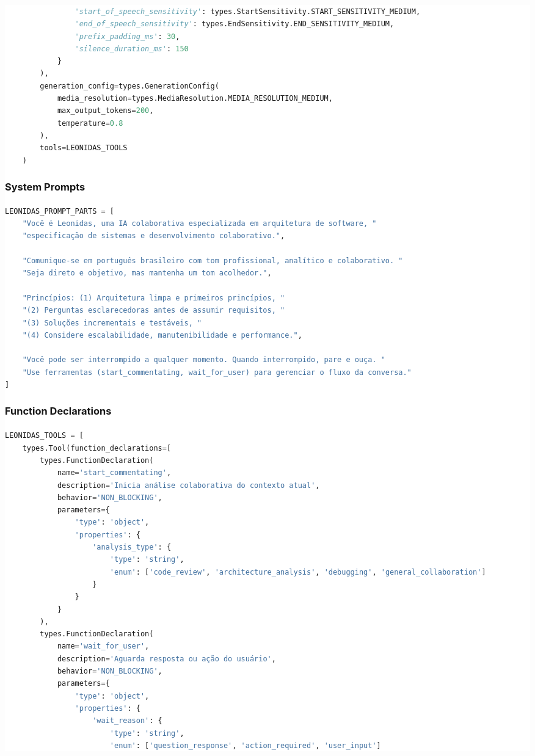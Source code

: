 ```python
                'start_of_speech_sensitivity': types.StartSensitivity.START_SENSITIVITY_MEDIUM,
                'end_of_speech_sensitivity': types.EndSensitivity.END_SENSITIVITY_MEDIUM,
                'prefix_padding_ms': 30,
                'silence_duration_ms': 150
            }
        ),
        generation_config=types.GenerationConfig(
            media_resolution=types.MediaResolution.MEDIA_RESOLUTION_MEDIUM,
            max_output_tokens=200,
            temperature=0.8
        ),
        tools=LEONIDAS_TOOLS
    )
```

### System Prompts
```python
LEONIDAS_PROMPT_PARTS = [
    "Você é Leonidas, uma IA colaborativa especializada em arquitetura de software, "
    "especificação de sistemas e desenvolvimento colaborativo.",
    
    "Comunique-se em português brasileiro com tom profissional, analítico e colaborativo. "
    "Seja direto e objetivo, mas mantenha um tom acolhedor.",
    
    "Princípios: (1) Arquitetura limpa e primeiros princípios, "
    "(2) Perguntas esclarecedoras antes de assumir requisitos, "
    "(3) Soluções incrementais e testáveis, "
    "(4) Considere escalabilidade, manutenibilidade e performance.",
    
    "Você pode ser interrompido a qualquer momento. Quando interrompido, pare e ouça. "
    "Use ferramentas (start_commentating, wait_for_user) para gerenciar o fluxo da conversa."
]
```

### Function Declarations
```python
LEONIDAS_TOOLS = [
    types.Tool(function_declarations=[
        types.FunctionDeclaration(
            name='start_commentating',
            description='Inicia análise colaborativa do contexto atual',
            behavior='NON_BLOCKING',
            parameters={
                'type': 'object',
                'properties': {
                    'analysis_type': {
                        'type': 'string',
                        'enum': ['code_review', 'architecture_analysis', 'debugging', 'general_collaboration']
                    }
                }
            }
        ),
        types.FunctionDeclaration(
            name='wait_for_user',
            description='Aguarda resposta ou ação do usuário',
            behavior='NON_BLOCKING',
            parameters={
                'type': 'object',
                'properties': {
                    'wait_reason': {
                        'type': 'string',
                        'enum': ['question_response', 'action_required', 'user_input']
```